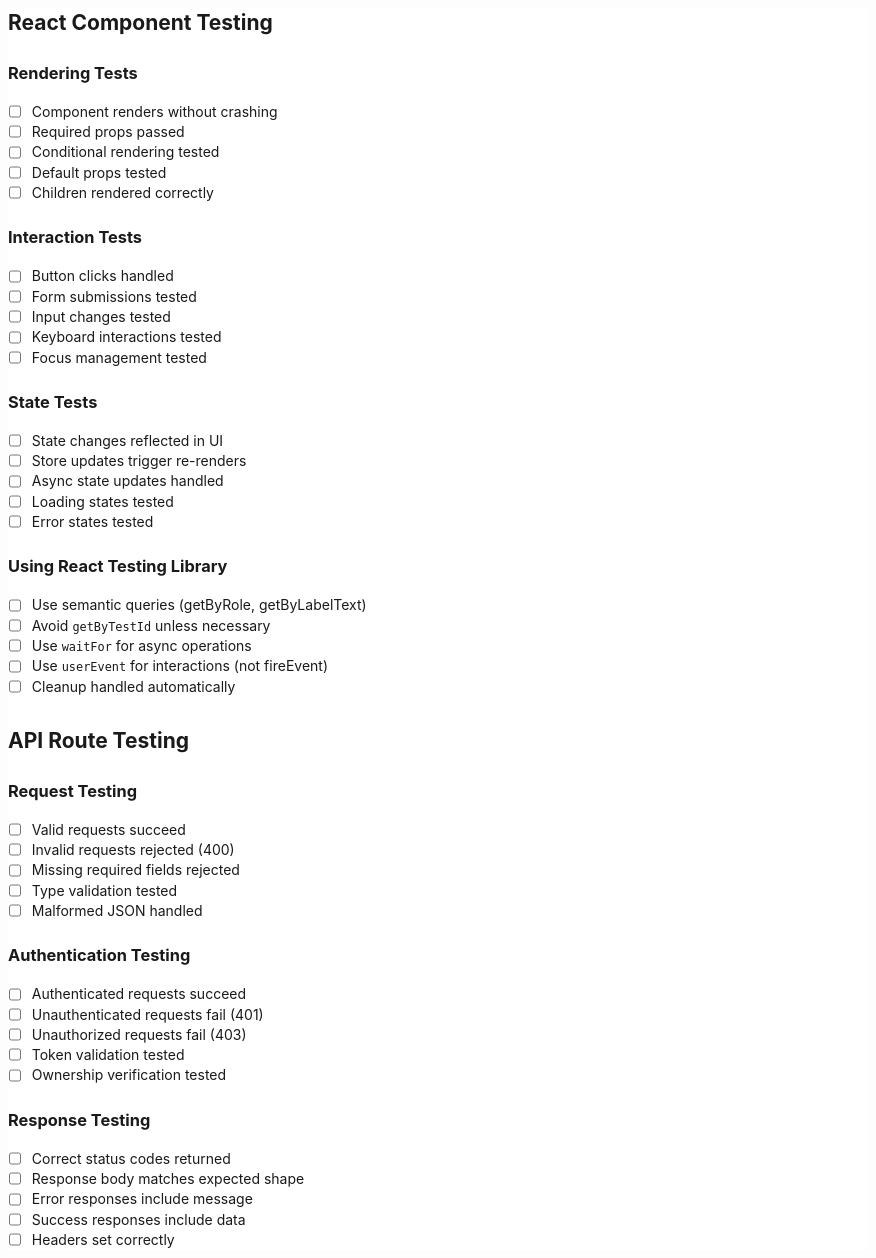 ## React Component Testing

### Rendering Tests
- [ ] Component renders without crashing
- [ ] Required props passed
- [ ] Conditional rendering tested
- [ ] Default props tested
- [ ] Children rendered correctly

### Interaction Tests
- [ ] Button clicks handled
- [ ] Form submissions tested
- [ ] Input changes tested
- [ ] Keyboard interactions tested
- [ ] Focus management tested

### State Tests
- [ ] State changes reflected in UI
- [ ] Store updates trigger re-renders
- [ ] Async state updates handled
- [ ] Loading states tested
- [ ] Error states tested

### Using React Testing Library
- [ ] Use semantic queries (getByRole, getByLabelText)
- [ ] Avoid `getByTestId` unless necessary
- [ ] Use `waitFor` for async operations
- [ ] Use `userEvent` for interactions (not fireEvent)
- [ ] Cleanup handled automatically

## API Route Testing

### Request Testing
- [ ] Valid requests succeed
- [ ] Invalid requests rejected (400)
- [ ] Missing required fields rejected
- [ ] Type validation tested
- [ ] Malformed JSON handled

### Authentication Testing
- [ ] Authenticated requests succeed
- [ ] Unauthenticated requests fail (401)
- [ ] Unauthorized requests fail (403)
- [ ] Token validation tested
- [ ] Ownership verification tested

### Response Testing
- [ ] Correct status codes returned
- [ ] Response body matches expected shape
- [ ] Error responses include message
- [ ] Success responses include data
- [ ] Headers set correctly
